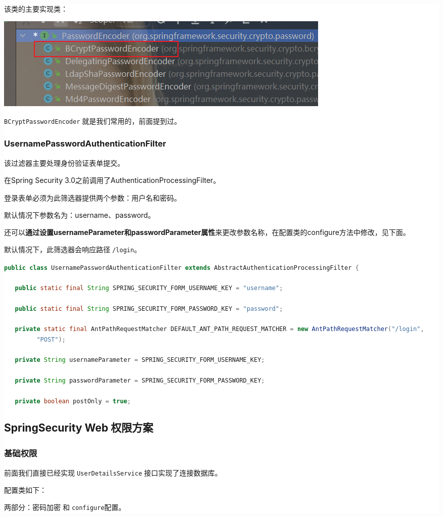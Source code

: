 该类的主要实现类：

![image-20240102213516743](typora文档图片/image-20240102213516743.png)

`BCryptPasswordEncoder` 就是我们常用的，前面提到过。

### UsernamePasswordAuthenticationFilter

该过滤器主要处理身份验证表单提交。

在Spring Security 3.0之前调用了AuthenticationProcessingFilter。

登录表单必须为此筛选器提供两个参数：用户名和密码。

默认情况下参数名为：username、password。

还可以**通过设置usernameParameter和passwordParameter属性**来更改参数名称，在配置类的configure方法中修改，见下面。

默认情况下，此筛选器会响应路径 `/login`。

```java
public class UsernamePasswordAuthenticationFilter extends AbstractAuthenticationProcessingFilter {

   public static final String SPRING_SECURITY_FORM_USERNAME_KEY = "username";

   public static final String SPRING_SECURITY_FORM_PASSWORD_KEY = "password";

   private static final AntPathRequestMatcher DEFAULT_ANT_PATH_REQUEST_MATCHER = new AntPathRequestMatcher("/login",
         "POST");

   private String usernameParameter = SPRING_SECURITY_FORM_USERNAME_KEY;

   private String passwordParameter = SPRING_SECURITY_FORM_PASSWORD_KEY;

   private boolean postOnly = true;
```

## SpringSecurity Web 权限方案

### 基础权限

前面我们直接已经实现 `UserDetailsService` 接口实现了连接数据库。

配置类如下：

两部分：密码加密 和 `configure`配置。
